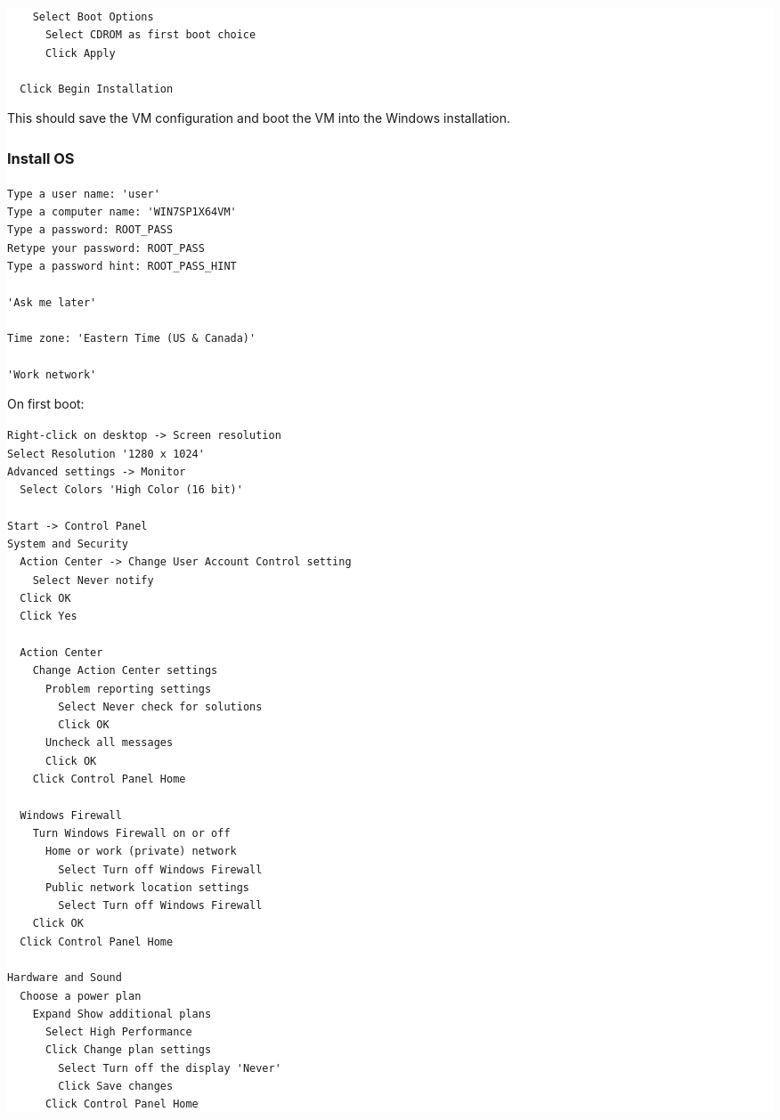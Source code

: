         Select Boot Options
          Select CDROM as first boot choice
          Click Apply

      Click Begin Installation

This should save the VM configuration and boot the VM into the Windows installation.

### Install OS

    Type a user name: 'user'
    Type a computer name: 'WIN7SP1X64VM'
    Type a password: ROOT_PASS
    Retype your password: ROOT_PASS
    Type a password hint: ROOT_PASS_HINT

    'Ask me later'

    Time zone: 'Eastern Time (US & Canada)'

    'Work network'


On first boot:

    Right-click on desktop -> Screen resolution
    Select Resolution '1280 x 1024'
    Advanced settings -> Monitor
      Select Colors 'High Color (16 bit)'

    Start -> Control Panel
    System and Security
      Action Center -> Change User Account Control setting
        Select Never notify
      Click OK
      Click Yes

      Action Center
        Change Action Center settings
          Problem reporting settings
            Select Never check for solutions
            Click OK
          Uncheck all messages
          Click OK
        Click Control Panel Home

      Windows Firewall
        Turn Windows Firewall on or off
          Home or work (private) network
            Select Turn off Windows Firewall
          Public network location settings
            Select Turn off Windows Firewall
        Click OK
      Click Control Panel Home

    Hardware and Sound
      Choose a power plan
        Expand Show additional plans
          Select High Performance
          Click Change plan settings
            Select Turn off the display 'Never'
            Click Save changes
          Click Control Panel Home
